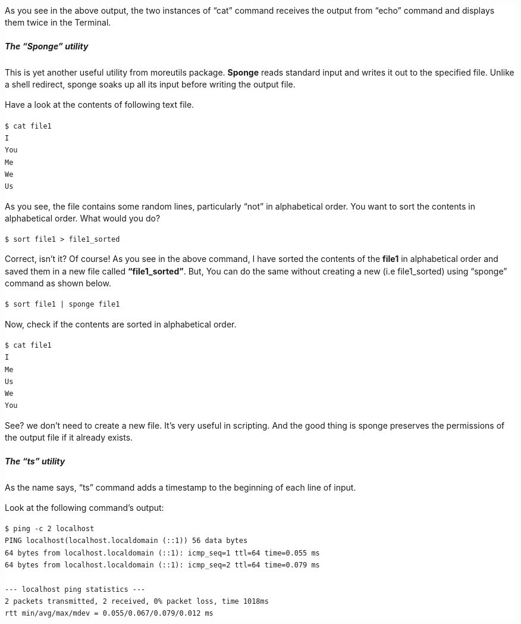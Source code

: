 As you see in the above output, the two instances of “cat” command receives the output from “echo” command and displays them twice in the Terminal.

##### The “Sponge” utility

This is yet another useful utility from moreutils package. **Sponge** reads standard input and writes it out to the specified file. Unlike a shell redirect, sponge soaks up all its input before writing the output file.

Have a look at the contents of following text file.
```
$ cat file1
I
You
Me
We
Us

```

As you see, the file contains some random lines, particularly “not” in alphabetical order. You want to sort the contents in alphabetical order. What would you do?
```
$ sort file1 > file1_sorted

```

Correct, isn’t it? Of course! As you see in the above command, I have sorted the contents of the **file1** in alphabetical order and saved them in a new file called **“file1_sorted”**. But, You can do the same without creating a new (i.e file1_sorted) using “sponge” command as shown below.
```
$ sort file1 | sponge file1

```

Now, check if the contents are sorted in alphabetical order.
```
$ cat file1
I
Me
Us
We
You

```

See? we don’t need to create a new file. It’s very useful in scripting. And the good thing is sponge preserves the permissions of the output file if it already exists.

##### The “ts” utility

As the name says, “ts” command adds a timestamp to the beginning of each line of input.

Look at the following command’s output:
```
$ ping -c 2 localhost
PING localhost(localhost.localdomain (::1)) 56 data bytes
64 bytes from localhost.localdomain (::1): icmp_seq=1 ttl=64 time=0.055 ms
64 bytes from localhost.localdomain (::1): icmp_seq=2 ttl=64 time=0.079 ms

--- localhost ping statistics ---
2 packets transmitted, 2 received, 0% packet loss, time 1018ms
rtt min/avg/max/mdev = 0.055/0.067/0.079/0.012 ms

```

